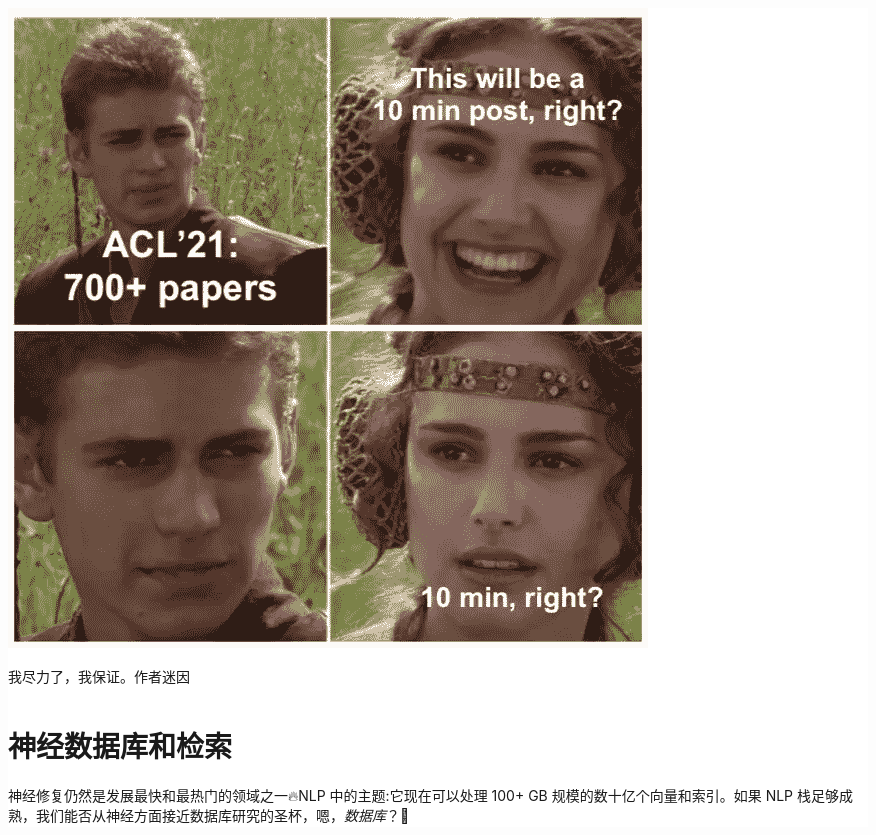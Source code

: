 ![](img/e008f45d56bbaf63e19927257cf49110.png)

我尽力了，我保证。作者迷因

# 神经数据库和检索

神经修复仍然是发展最快和最热门的领域之一🔥NLP 中的主题:它现在可以处理 100+ GB 规模的数十亿个向量和索引。如果 NLP 栈足够成熟，我们能否从神经方面接近数据库研究的圣杯，嗯，*数据库*？🤨
